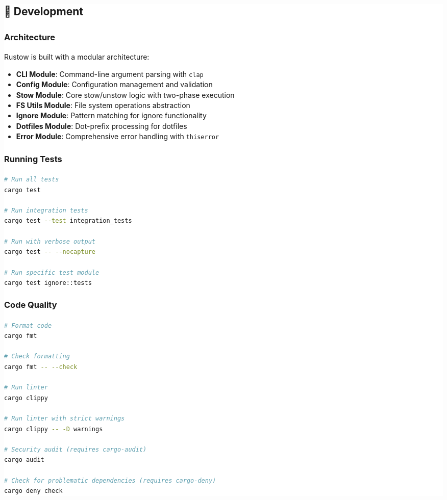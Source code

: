 ## 🧪 Development

### Architecture

Rustow is built with a modular architecture:

- **CLI Module**: Command-line argument parsing with `clap`
- **Config Module**: Configuration management and validation
- **Stow Module**: Core stow/unstow logic with two-phase execution
- **FS Utils Module**: File system operations abstraction
- **Ignore Module**: Pattern matching for ignore functionality
- **Dotfiles Module**: Dot-prefix processing for dotfiles
- **Error Module**: Comprehensive error handling with `thiserror`

### Running Tests

```bash
# Run all tests
cargo test

# Run integration tests
cargo test --test integration_tests

# Run with verbose output
cargo test -- --nocapture

# Run specific test module
cargo test ignore::tests
```

### Code Quality

```bash
# Format code
cargo fmt

# Check formatting
cargo fmt -- --check

# Run linter
cargo clippy

# Run linter with strict warnings
cargo clippy -- -D warnings

# Security audit (requires cargo-audit)
cargo audit

# Check for problematic dependencies (requires cargo-deny)
cargo deny check
```
